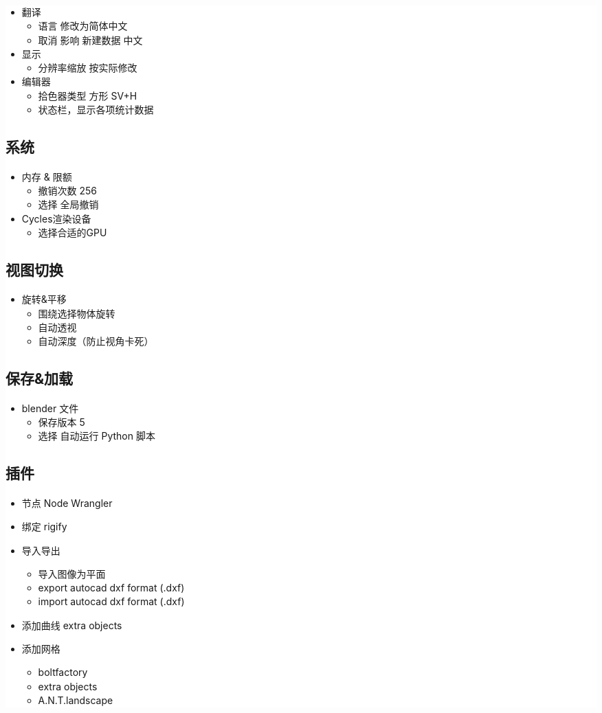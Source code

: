 - 翻译
  - 语言 修改为简体中文
  - 取消 影响 新建数据 中文
- 显示 
  - 分辨率缩放 按实际修改
- 编辑器
  - 拾色器类型 方形 SV+H
  - 状态栏，显示各项统计数据



## 系统

- 内存 & 限额
  - 撤销次数 256
  - 选择 全局撤销
- Cycles渲染设备
  - 选择合适的GPU




## 视图切换

- 旋转&平移
  - 围绕选择物体旋转
  - 自动透视
  - 自动深度（防止视角卡死）




## 保存&加载

- blender 文件
  - 保存版本 5
  - 选择 自动运行 Python 脚本




## 插件

- 节点 Node Wrangler
- 绑定 rigify
- 导入导出
  - 导入图像为平面
  - export autocad dxf format (.dxf)
  - import autocad dxf format (.dxf)

- 添加曲线 extra objects
- 添加网格
  - boltfactory
  - extra objects
  - A.N.T.landscape
